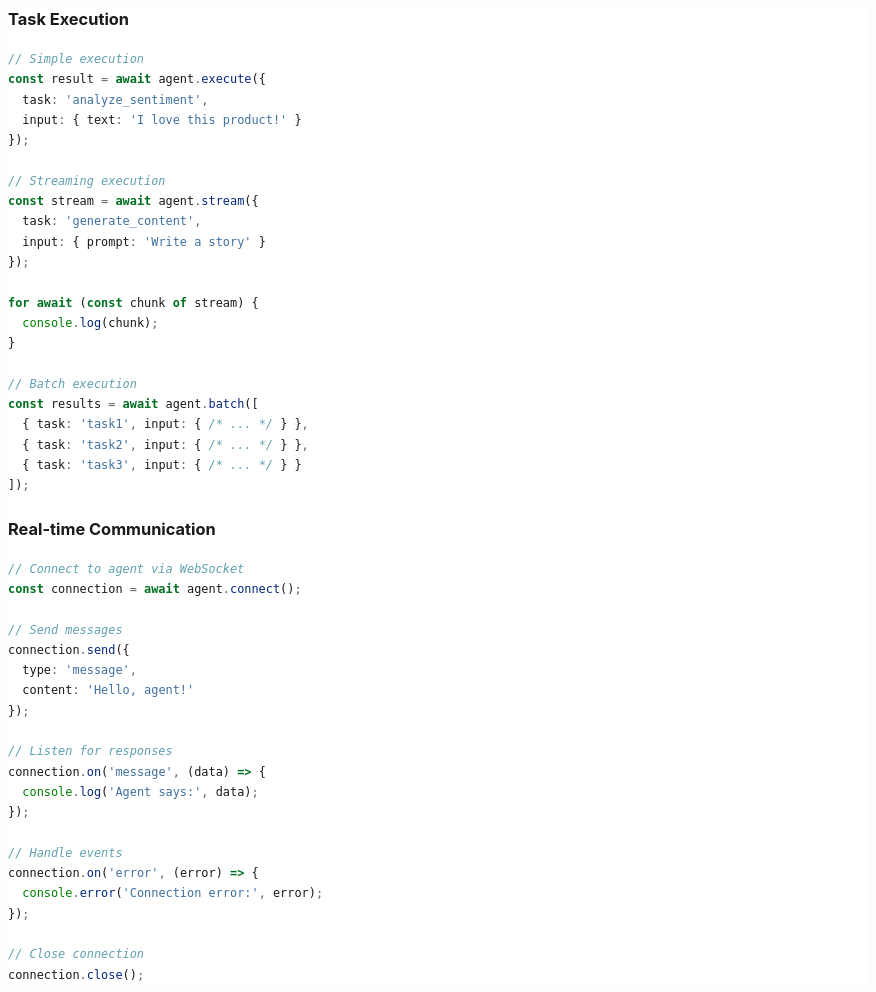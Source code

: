 ### Task Execution

```typescript
// Simple execution
const result = await agent.execute({
  task: 'analyze_sentiment',
  input: { text: 'I love this product!' }
});

// Streaming execution
const stream = await agent.stream({
  task: 'generate_content',
  input: { prompt: 'Write a story' }
});

for await (const chunk of stream) {
  console.log(chunk);
}

// Batch execution
const results = await agent.batch([
  { task: 'task1', input: { /* ... */ } },
  { task: 'task2', input: { /* ... */ } },
  { task: 'task3', input: { /* ... */ } }
]);
```

### Real-time Communication

```typescript
// Connect to agent via WebSocket
const connection = await agent.connect();

// Send messages
connection.send({
  type: 'message',
  content: 'Hello, agent!'
});

// Listen for responses
connection.on('message', (data) => {
  console.log('Agent says:', data);
});

// Handle events
connection.on('error', (error) => {
  console.error('Connection error:', error);
});

// Close connection
connection.close();
```
